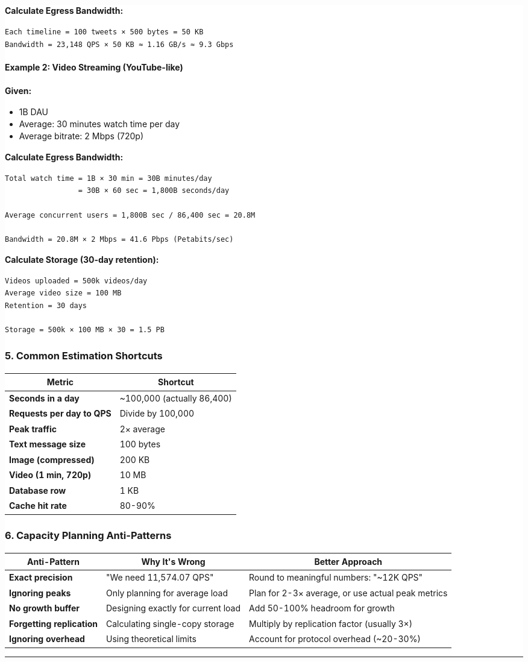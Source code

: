 **Calculate Egress Bandwidth:**
```
Each timeline = 100 tweets × 500 bytes = 50 KB
Bandwidth = 23,148 QPS × 50 KB ≈ 1.16 GB/s ≈ 9.3 Gbps
```

#### Example 2: Video Streaming (YouTube-like)

**Given:**
- 1B DAU
- Average: 30 minutes watch time per day
- Average bitrate: 2 Mbps (720p)

**Calculate Egress Bandwidth:**
```
Total watch time = 1B × 30 min = 30B minutes/day
                 = 30B × 60 sec = 1,800B seconds/day
                 
Average concurrent users = 1,800B sec / 86,400 sec = 20.8M

Bandwidth = 20.8M × 2 Mbps = 41.6 Pbps (Petabits/sec)
```

**Calculate Storage (30-day retention):**
```
Videos uploaded = 500k videos/day
Average video size = 100 MB
Retention = 30 days

Storage = 500k × 100 MB × 30 = 1.5 PB
```

### 5. Common Estimation Shortcuts

| Metric | Shortcut |
|--------|----------|
| **Seconds in a day** | ~100,000 (actually 86,400) |
| **Requests per day to QPS** | Divide by 100,000 |
| **Peak traffic** | 2× average |
| **Text message size** | 100 bytes |
| **Image (compressed)** | 200 KB |
| **Video (1 min, 720p)** | 10 MB |
| **Database row** | 1 KB |
| **Cache hit rate** | 80-90% |

### 6. Capacity Planning Anti-Patterns

| Anti-Pattern | Why It's Wrong | Better Approach |
|--------------|----------------|-----------------|
| **Exact precision** | "We need 11,574.07 QPS" | Round to meaningful numbers: "~12K QPS" |
| **Ignoring peaks** | Only planning for average load | Plan for 2-3× average, or use actual peak metrics |
| **No growth buffer** | Designing exactly for current load | Add 50-100% headroom for growth |
| **Forgetting replication** | Calculating single-copy storage | Multiply by replication factor (usually 3×) |
| **Ignoring overhead** | Using theoretical limits | Account for protocol overhead (~20-30%) |

---